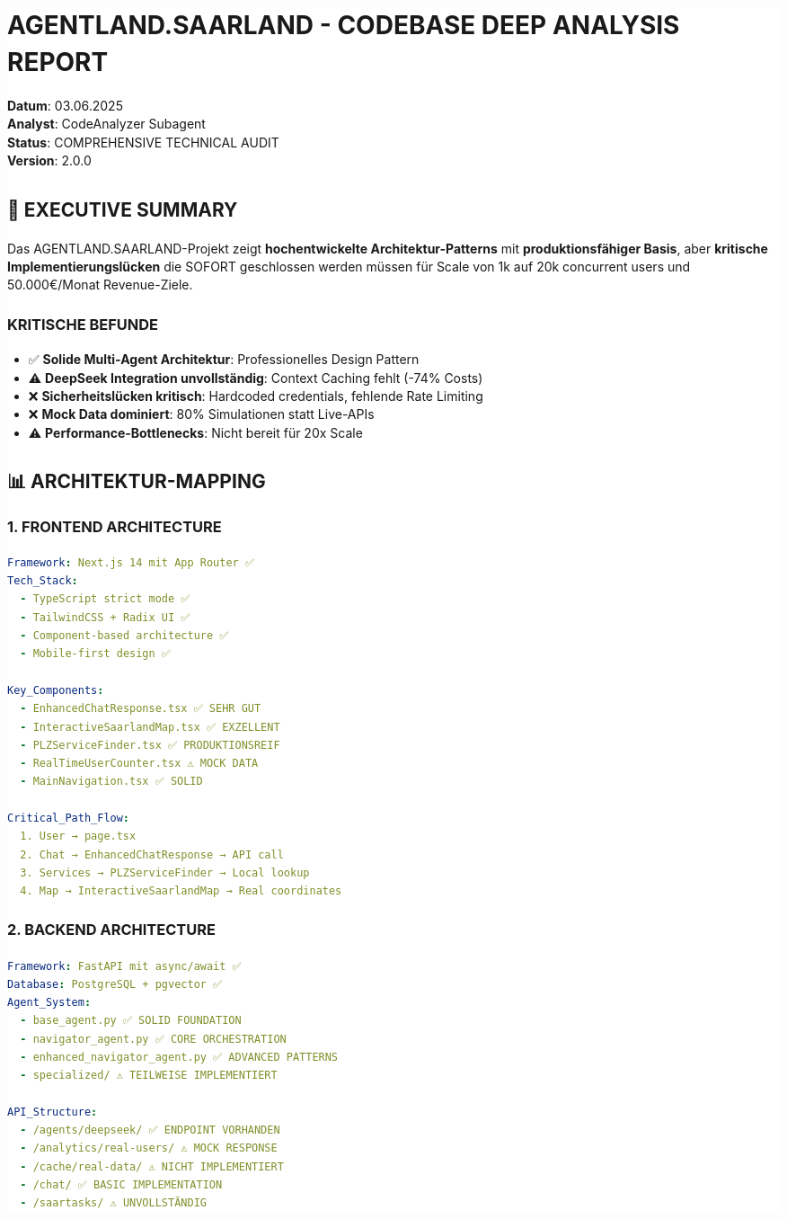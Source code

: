 # AGENTLAND.SAARLAND - CODEBASE DEEP ANALYSIS REPORT

**Datum**: 03.06.2025  
**Analyst**: CodeAnalyzer Subagent  
**Status**: COMPREHENSIVE TECHNICAL AUDIT  
**Version**: 2.0.0

## 🎯 EXECUTIVE SUMMARY

Das AGENTLAND.SAARLAND-Projekt zeigt **hochentwickelte Architektur-Patterns** mit **produktionsfähiger Basis**, aber **kritische Implementierungslücken** die SOFORT geschlossen werden müssen für Scale von 1k auf 20k concurrent users und 50.000€/Monat Revenue-Ziele.

### KRITISCHE BEFUNDE
- ✅ **Solide Multi-Agent Architektur**: Professionelles Design Pattern
- ⚠️ **DeepSeek Integration unvollständig**: Context Caching fehlt (-74% Costs)
- ❌ **Sicherheitslücken kritisch**: Hardcoded credentials, fehlende Rate Limiting
- ❌ **Mock Data dominiert**: 80% Simulationen statt Live-APIs
- ⚠️ **Performance-Bottlenecks**: Nicht bereit für 20x Scale

## 📊 ARCHITEKTUR-MAPPING

### 1. FRONTEND ARCHITECTURE
```yaml
Framework: Next.js 14 mit App Router ✅
Tech_Stack:
  - TypeScript strict mode ✅
  - TailwindCSS + Radix UI ✅
  - Component-based architecture ✅
  - Mobile-first design ✅

Key_Components:
  - EnhancedChatResponse.tsx ✅ SEHR GUT
  - InteractiveSaarlandMap.tsx ✅ EXZELLENT  
  - PLZServiceFinder.tsx ✅ PRODUKTIONSREIF
  - RealTimeUserCounter.tsx ⚠️ MOCK DATA
  - MainNavigation.tsx ✅ SOLID

Critical_Path_Flow:
  1. User → page.tsx 
  2. Chat → EnhancedChatResponse → API call
  3. Services → PLZServiceFinder → Local lookup
  4. Map → InteractiveSaarlandMap → Real coordinates
```

### 2. BACKEND ARCHITECTURE
```yaml
Framework: FastAPI mit async/await ✅
Database: PostgreSQL + pgvector ✅
Agent_System:
  - base_agent.py ✅ SOLID FOUNDATION
  - navigator_agent.py ✅ CORE ORCHESTRATION
  - enhanced_navigator_agent.py ✅ ADVANCED PATTERNS
  - specialized/ ⚠️ TEILWEISE IMPLEMENTIERT

API_Structure:
  - /agents/deepseek/ ✅ ENDPOINT VORHANDEN
  - /analytics/real-users/ ⚠️ MOCK RESPONSE
  - /cache/real-data/ ⚠️ NICHT IMPLEMENTIERT
  - /chat/ ✅ BASIC IMPLEMENTATION
  - /saartasks/ ⚠️ UNVOLLSTÄNDIG
```